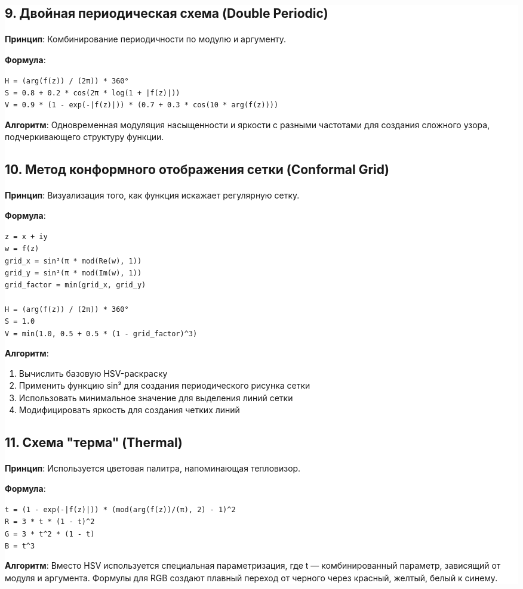 ## 9. Двойная периодическая схема (Double Periodic)

**Принцип**: Комбинирование периодичности по модулю и аргументу.

**Формула**:
```
H = (arg(f(z)) / (2π)) * 360°
S = 0.8 + 0.2 * cos(2π * log(1 + |f(z)|))
V = 0.9 * (1 - exp(-|f(z)|)) * (0.7 + 0.3 * cos(10 * arg(f(z))))
```

**Алгоритм**:
Одновременная модуляция насыщенности и яркости с разными частотами для создания сложного узора, подчеркивающего структуру функции.

## 10. Метод конформного отображения сетки (Conformal Grid)

**Принцип**: Визуализация того, как функция искажает регулярную сетку.

**Формула**:
```
z = x + iy
w = f(z)
grid_x = sin²(π * mod(Re(w), 1))
grid_y = sin²(π * mod(Im(w), 1))
grid_factor = min(grid_x, grid_y)

H = (arg(f(z)) / (2π)) * 360°
S = 1.0
V = min(1.0, 0.5 + 0.5 * (1 - grid_factor)^3)
```

**Алгоритм**:
1. Вычислить базовую HSV-раскраску
2. Применить функцию sin² для создания периодического рисунка сетки
3. Использовать минимальное значение для выделения линий сетки
4. Модифицировать яркость для создания четких линий

## 11. Схема "терма" (Thermal)

**Принцип**: Используется цветовая палитра, напоминающая тепловизор.

**Формула**:
```
t = (1 - exp(-|f(z)|)) * (mod(arg(f(z))/(π), 2) - 1)^2
R = 3 * t * (1 - t)^2
G = 3 * t^2 * (1 - t)
B = t^3
```

**Алгоритм**:
Вместо HSV используется специальная параметризация, где t — комбинированный параметр, зависящий от модуля и аргумента. Формулы для RGB создают плавный переход от черного через красный, желтый, белый к синему.
